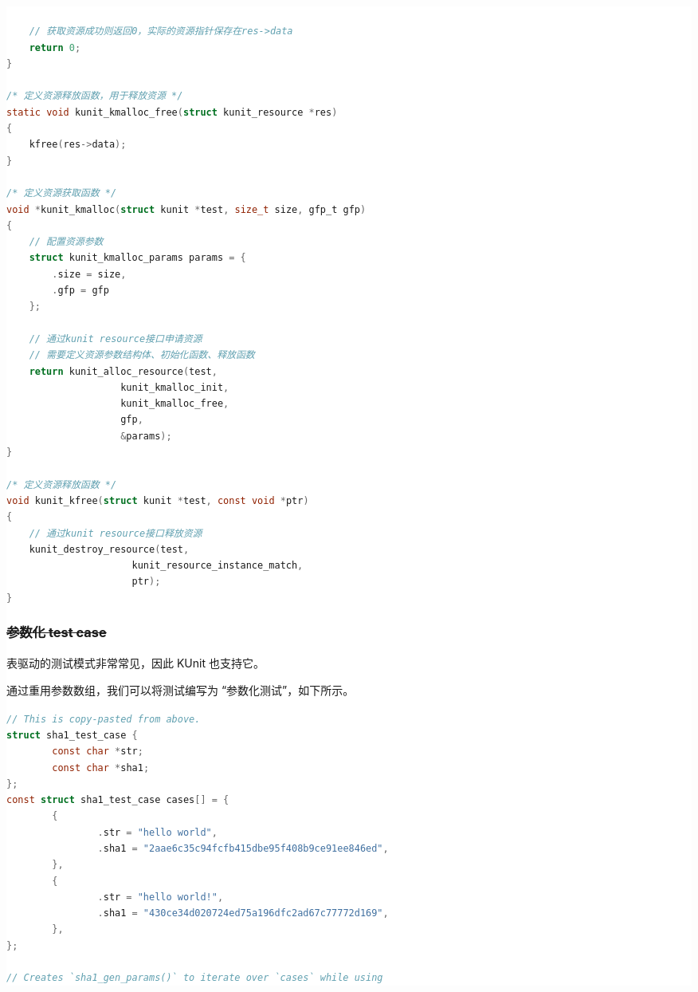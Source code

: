 ```c

	// 获取资源成功则返回0，实际的资源指针保存在res->data
	return 0;
}

/* 定义资源释放函数，用于释放资源 */
static void kunit_kmalloc_free(struct kunit_resource *res)
{
	kfree(res->data);
}

/* 定义资源获取函数 */
void *kunit_kmalloc(struct kunit *test, size_t size, gfp_t gfp)
{
	// 配置资源参数
	struct kunit_kmalloc_params params = {
		.size = size,
		.gfp = gfp
	};

	// 通过kunit resource接口申请资源
	// 需要定义资源参数结构体、初始化函数、释放函数
	return kunit_alloc_resource(test,
				    kunit_kmalloc_init,
				    kunit_kmalloc_free,
				    gfp,
				    &params);
}

/* 定义资源释放函数 */
void kunit_kfree(struct kunit *test, const void *ptr)
{
	// 通过kunit resource接口释放资源
	kunit_destroy_resource(test,
				      kunit_resource_instance_match,
				      ptr);
}

```

### ~~参数化 test case~~

表驱动的测试模式非常常见，因此 KUnit 也支持它。

通过重用参数数组，我们可以将测试编写为 “参数化测试”，如下所示。

```c
// This is copy-pasted from above.
struct sha1_test_case {
        const char *str;
        const char *sha1;
};
const struct sha1_test_case cases[] = {
        {
                .str = "hello world",
                .sha1 = "2aae6c35c94fcfb415dbe95f408b9ce91ee846ed",
        },
        {
                .str = "hello world!",
                .sha1 = "430ce34d020724ed75a196dfc2ad67c77772d169",
        },
};

// Creates `sha1_gen_params()` to iterate over `cases` while using
```